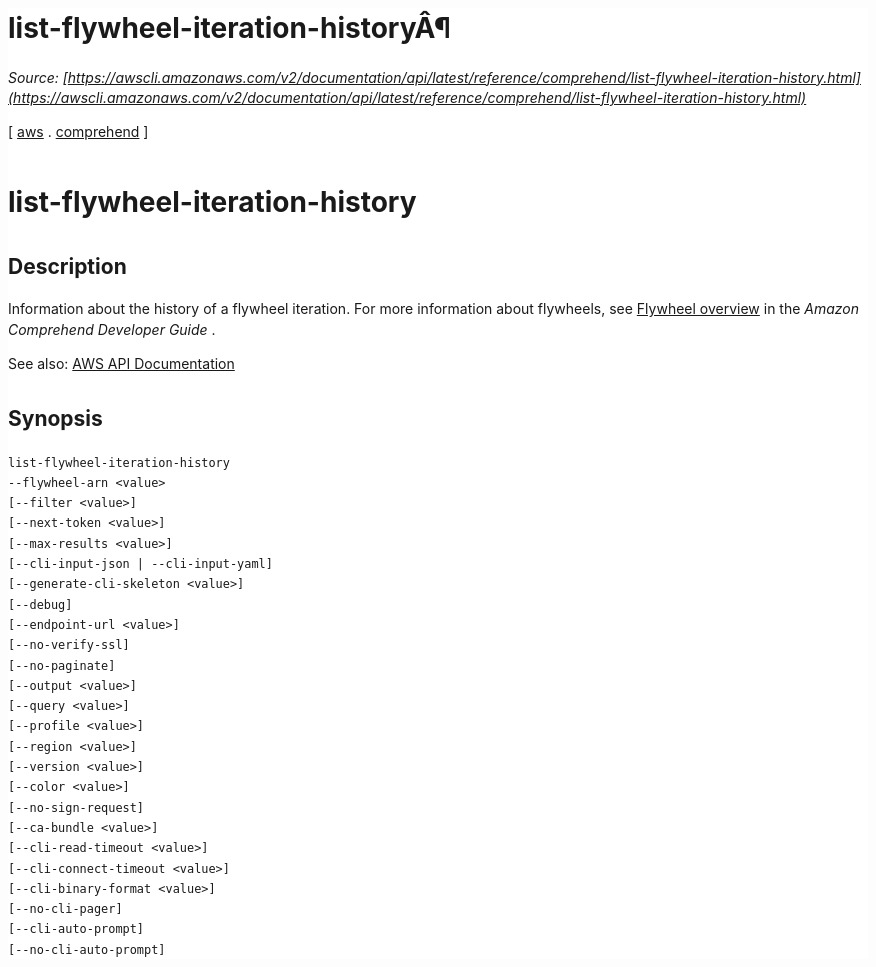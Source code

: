 # list-flywheel-iteration-historyÂ¶

*Source: [https://awscli.amazonaws.com/v2/documentation/api/latest/reference/comprehend/list-flywheel-iteration-history.html](https://awscli.amazonaws.com/v2/documentation/api/latest/reference/comprehend/list-flywheel-iteration-history.html)*

[ [aws](https://awscli.amazonaws.com/v2/documentation/api/latest/reference/index.html#cli-aws) . [comprehend](https://awscli.amazonaws.com/v2/documentation/api/latest/reference/comprehend/index.html#cli-aws-comprehend) ]

# list-flywheel-iteration-history

## Description

Information about the history of a flywheel iteration. For more information about flywheels, see [Flywheel overview](https://docs.aws.amazon.com/comprehend/latest/dg/flywheels-about.html) in the *Amazon Comprehend Developer Guide* .

See also: [AWS API Documentation](https://docs.aws.amazon.com/goto/WebAPI/comprehend-2017-11-27/ListFlywheelIterationHistory)

## Synopsis

```
list-flywheel-iteration-history
--flywheel-arn <value>
[--filter <value>]
[--next-token <value>]
[--max-results <value>]
[--cli-input-json | --cli-input-yaml]
[--generate-cli-skeleton <value>]
[--debug]
[--endpoint-url <value>]
[--no-verify-ssl]
[--no-paginate]
[--output <value>]
[--query <value>]
[--profile <value>]
[--region <value>]
[--version <value>]
[--color <value>]
[--no-sign-request]
[--ca-bundle <value>]
[--cli-read-timeout <value>]
[--cli-connect-timeout <value>]
[--cli-binary-format <value>]
[--no-cli-pager]
[--cli-auto-prompt]
[--no-cli-auto-prompt]
```

